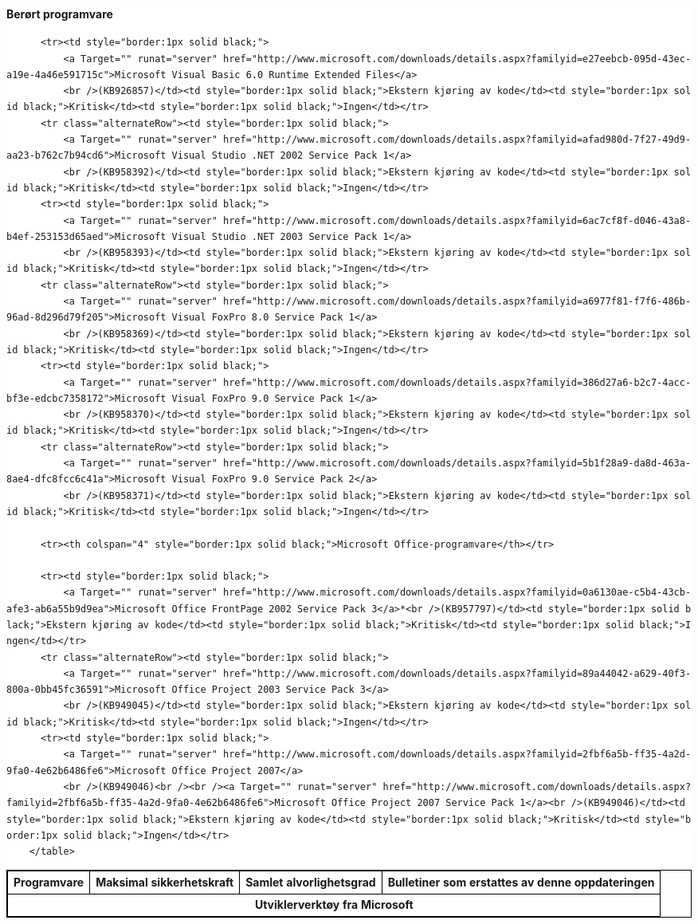 **Berørt programvare**

<table style="border:1px solid black;" class="dataTable">
  <tr class="thead">
    <th style="border:1px solid black;">Programvare</th>
    <th style="border:1px solid black;">Maksimal sikkerhetskraft</th>
    <th style="border:1px solid black;">Samlet alvorlighetsgrad</th>
    <th style="border:1px solid black;">Bulletiner som erstattes av denne oppdateringen</th>
  </tr>
          <tr><th colspan="4" style="border:1px solid black;">Utviklerverktøy fra Microsoft</th></tr>
        
          <tr><td style="border:1px solid black;">
              <a Target="" runat="server" href="http://www.microsoft.com/downloads/details.aspx?familyid=e27eebcb-095d-43ec-a19e-4a46e591715c">Microsoft Visual Basic 6.0 Runtime Extended Files</a>
              <br />(KB926857)</td><td style="border:1px solid black;">Ekstern kjøring av kode</td><td style="border:1px solid black;">Kritisk</td><td style="border:1px solid black;">Ingen</td></tr>
          <tr class="alternateRow"><td style="border:1px solid black;">
              <a Target="" runat="server" href="http://www.microsoft.com/downloads/details.aspx?familyid=afad980d-7f27-49d9-aa23-b762c7b94cd6">Microsoft Visual Studio .NET 2002 Service Pack 1</a>
              <br />(KB958392)</td><td style="border:1px solid black;">Ekstern kjøring av kode</td><td style="border:1px solid black;">Kritisk</td><td style="border:1px solid black;">Ingen</td></tr>
          <tr><td style="border:1px solid black;">
              <a Target="" runat="server" href="http://www.microsoft.com/downloads/details.aspx?familyid=6ac7cf8f-d046-43a8-b4ef-253153d65aed">Microsoft Visual Studio .NET 2003 Service Pack 1</a>
              <br />(KB958393)</td><td style="border:1px solid black;">Ekstern kjøring av kode</td><td style="border:1px solid black;">Kritisk</td><td style="border:1px solid black;">Ingen</td></tr>
          <tr class="alternateRow"><td style="border:1px solid black;">
              <a Target="" runat="server" href="http://www.microsoft.com/downloads/details.aspx?familyid=a6977f81-f7f6-486b-96ad-8d296d79f205">Microsoft Visual FoxPro 8.0 Service Pack 1</a>
              <br />(KB958369)</td><td style="border:1px solid black;">Ekstern kjøring av kode</td><td style="border:1px solid black;">Kritisk</td><td style="border:1px solid black;">Ingen</td></tr>
          <tr><td style="border:1px solid black;">
              <a Target="" runat="server" href="http://www.microsoft.com/downloads/details.aspx?familyid=386d27a6-b2c7-4acc-bf3e-edcbc7358172">Microsoft Visual FoxPro 9.0 Service Pack 1</a>
              <br />(KB958370)</td><td style="border:1px solid black;">Ekstern kjøring av kode</td><td style="border:1px solid black;">Kritisk</td><td style="border:1px solid black;">Ingen</td></tr>
          <tr class="alternateRow"><td style="border:1px solid black;">
              <a Target="" runat="server" href="http://www.microsoft.com/downloads/details.aspx?familyid=5b1f28a9-da8d-463a-8ae4-dfc8fcc6c41a">Microsoft Visual FoxPro 9.0 Service Pack 2</a>
              <br />(KB958371)</td><td style="border:1px solid black;">Ekstern kjøring av kode</td><td style="border:1px solid black;">Kritisk</td><td style="border:1px solid black;">Ingen</td></tr>
        
          <tr><th colspan="4" style="border:1px solid black;">Microsoft Office-programvare</th></tr>
        
          <tr><td style="border:1px solid black;">
              <a Target="" runat="server" href="http://www.microsoft.com/downloads/details.aspx?familyid=0a6130ae-c5b4-43cb-afe3-ab6a55b9d9ea">Microsoft Office FrontPage 2002 Service Pack 3</a>*<br />(KB957797)</td><td style="border:1px solid black;">Ekstern kjøring av kode</td><td style="border:1px solid black;">Kritisk</td><td style="border:1px solid black;">Ingen</td></tr>
          <tr class="alternateRow"><td style="border:1px solid black;">
              <a Target="" runat="server" href="http://www.microsoft.com/downloads/details.aspx?familyid=89a44042-a629-40f3-800a-0bb45fc36591">Microsoft Office Project 2003 Service Pack 3</a>
              <br />(KB949045)</td><td style="border:1px solid black;">Ekstern kjøring av kode</td><td style="border:1px solid black;">Kritisk</td><td style="border:1px solid black;">Ingen</td></tr>
          <tr><td style="border:1px solid black;">
              <a Target="" runat="server" href="http://www.microsoft.com/downloads/details.aspx?familyid=2fbf6a5b-ff35-4a2d-9fa0-4e62b6486fe6">Microsoft Office Project 2007</a>
              <br />(KB949046)<br /><br /><a Target="" runat="server" href="http://www.microsoft.com/downloads/details.aspx?familyid=2fbf6a5b-ff35-4a2d-9fa0-4e62b6486fe6">Microsoft Office Project 2007 Service Pack 1</a><br />(KB949046)</td><td style="border:1px solid black;">Ekstern kjøring av kode</td><td style="border:1px solid black;">Kritisk</td><td style="border:1px solid black;">Ingen</td></tr>
        </table>
